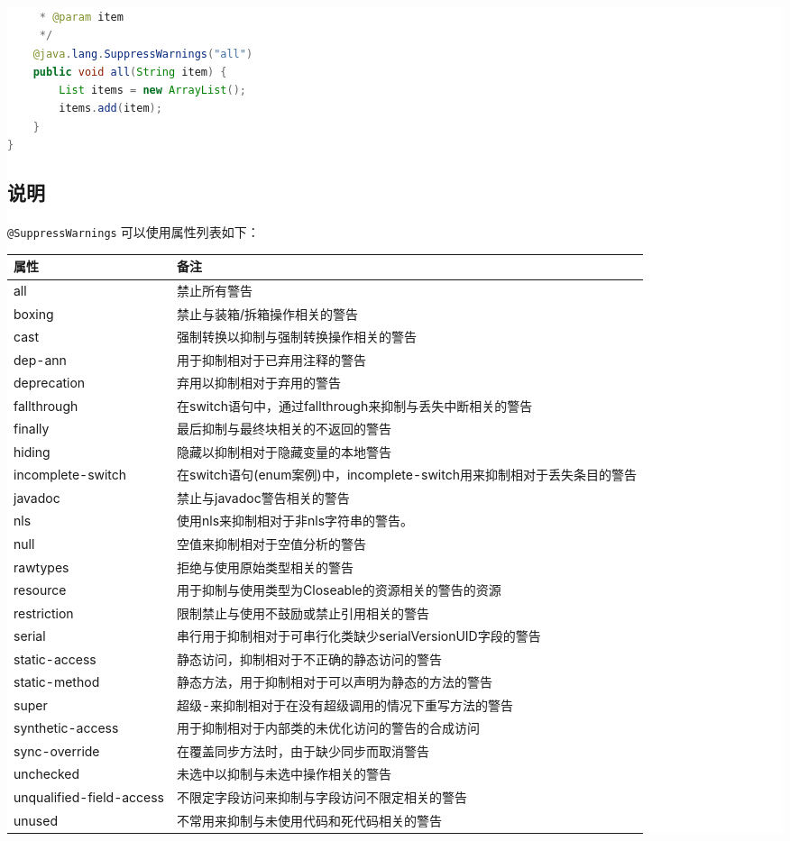 ```java
     * @param item
     */
    @java.lang.SuppressWarnings("all")
    public void all(String item) {
        List items = new ArrayList();
        items.add(item);
    }
}
```

## 说明

`@SuppressWarnings` 可以使用属性列表如下：

| 属性 | 备注 |
|:---|:---|
| all | 禁止所有警告 |
| boxing | 禁止与装箱/拆箱操作相关的警告 |
| cast | 强制转换以抑制与强制转换操作相关的警告 |
| dep-ann | 用于抑制相对于已弃用注释的警告 |
| deprecation | 弃用以抑制相对于弃用的警告 |
| fallthrough | 在switch语句中，通过fallthrough来抑制与丢失中断相关的警告 |
| finally | 最后抑制与最终块相关的不返回的警告 |
| hiding | 隐藏以抑制相对于隐藏变量的本地警告 |
| incomplete-switch | 在switch语句(enum案例)中，incomplete-switch用来抑制相对于丢失条目的警告 |
| javadoc | 禁止与javadoc警告相关的警告 |
| nls | 使用nls来抑制相对于非nls字符串的警告。 |
| null | 空值来抑制相对于空值分析的警告 |
| rawtypes | 拒绝与使用原始类型相关的警告 |
| resource | 用于抑制与使用类型为Closeable的资源相关的警告的资源 |
| restriction | 限制禁止与使用不鼓励或禁止引用相关的警告 |
| serial | 串行用于抑制相对于可串行化类缺少serialVersionUID字段的警告 |
| static-access | 静态访问，抑制相对于不正确的静态访问的警告 |
| static-method | 静态方法，用于抑制相对于可以声明为静态的方法的警告 |
| super | 超级-来抑制相对于在没有超级调用的情况下重写方法的警告 |
| synthetic-access | 用于抑制相对于内部类的未优化访问的警告的合成访问 |
| sync-override | 在覆盖同步方法时，由于缺少同步而取消警告 |
| unchecked | 未选中以抑制与未选中操作相关的警告 |
| unqualified-field-access | 不限定字段访问来抑制与字段访问不限定相关的警告 |
| unused | 不常用来抑制与未使用代码和死代码相关的警告 |
